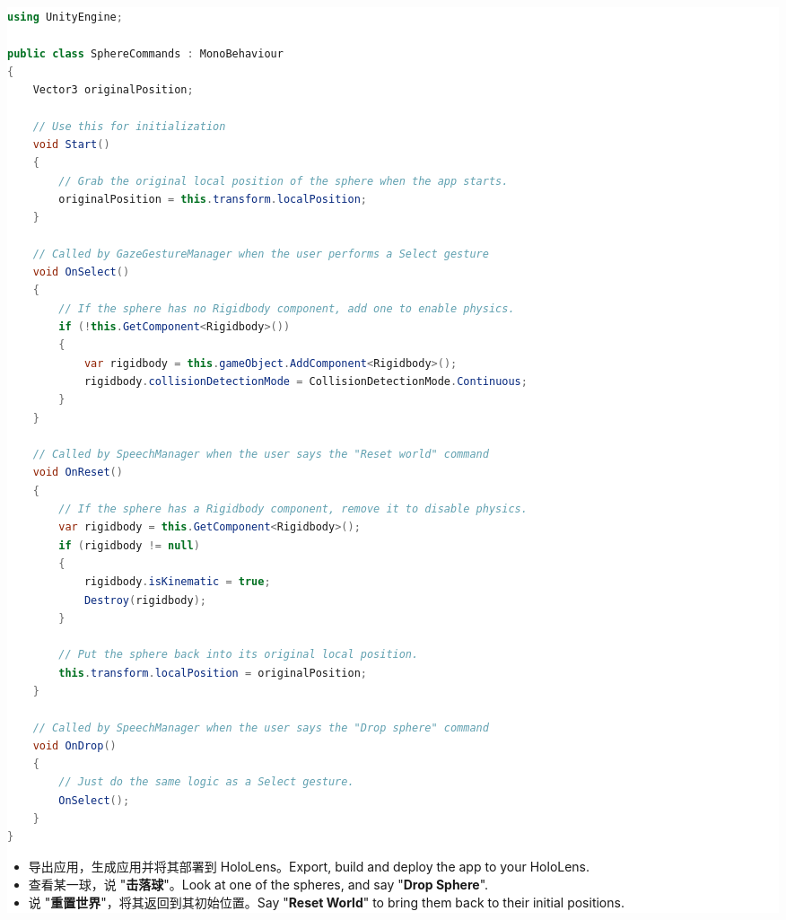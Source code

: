 ```cs
using UnityEngine;

public class SphereCommands : MonoBehaviour
{
    Vector3 originalPosition;

    // Use this for initialization
    void Start()
    {
        // Grab the original local position of the sphere when the app starts.
        originalPosition = this.transform.localPosition;
    }

    // Called by GazeGestureManager when the user performs a Select gesture
    void OnSelect()
    {
        // If the sphere has no Rigidbody component, add one to enable physics.
        if (!this.GetComponent<Rigidbody>())
        {
            var rigidbody = this.gameObject.AddComponent<Rigidbody>();
            rigidbody.collisionDetectionMode = CollisionDetectionMode.Continuous;
        }
    }

    // Called by SpeechManager when the user says the "Reset world" command
    void OnReset()
    {
        // If the sphere has a Rigidbody component, remove it to disable physics.
        var rigidbody = this.GetComponent<Rigidbody>();
        if (rigidbody != null)
        {
            rigidbody.isKinematic = true;
            Destroy(rigidbody);
        }

        // Put the sphere back into its original local position.
        this.transform.localPosition = originalPosition;
    }

    // Called by SpeechManager when the user says the "Drop sphere" command
    void OnDrop()
    {
        // Just do the same logic as a Select gesture.
        OnSelect();
    }
}
```

* <span data-ttu-id="b6407-243">导出应用，生成应用并将其部署到 HoloLens。</span><span class="sxs-lookup"><span data-stu-id="b6407-243">Export, build and deploy the app to your HoloLens.</span></span>
* <span data-ttu-id="b6407-244">查看某一球，说 "**击落球**"。</span><span class="sxs-lookup"><span data-stu-id="b6407-244">Look at one of the spheres, and say "**Drop Sphere**".</span></span>
* <span data-ttu-id="b6407-245">说 "**重置世界**"，将其返回到其初始位置。</span><span class="sxs-lookup"><span data-stu-id="b6407-245">Say "**Reset World**" to bring them back to their initial positions.</span></span>
